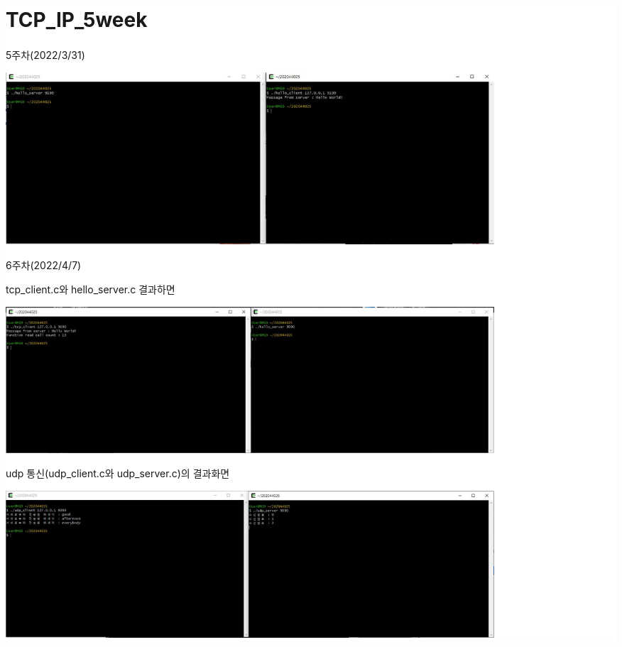 # TCP_IP_5week

5주차(2022/3/31)


<img width="80%" src="/pic/tcp ip 5주차 과제 캡처.JPG"/>

6주차(2022/4/7)


tcp_client.c와 hello_server.c 결과하면

<img width="80%" src="/pic/tcp-ip 6주차 실습.JPG"/>


udp 통신(udp_client.c와 udp_server.c)의 결과화면

<img width="80%" src="/pic/tcp-ip udp통신.JPG"/>
